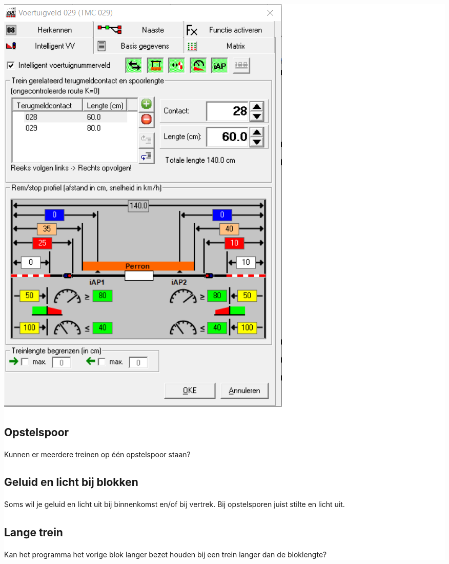 ![X](./images/WDP_blok_trainspeedstop.PNG)

## Opstelspoor
Kunnen er meerdere treinen op één opstelspoor staan?

## Geluid en licht bij blokken
Soms wil je geluid en licht uit bij binnenkomst en/of bij vertrek. Bij opstelsporen juist stilte en licht uit.


## Lange trein
Kan het programma het vorige blok langer bezet houden bij een trein langer dan de bloklengte?
